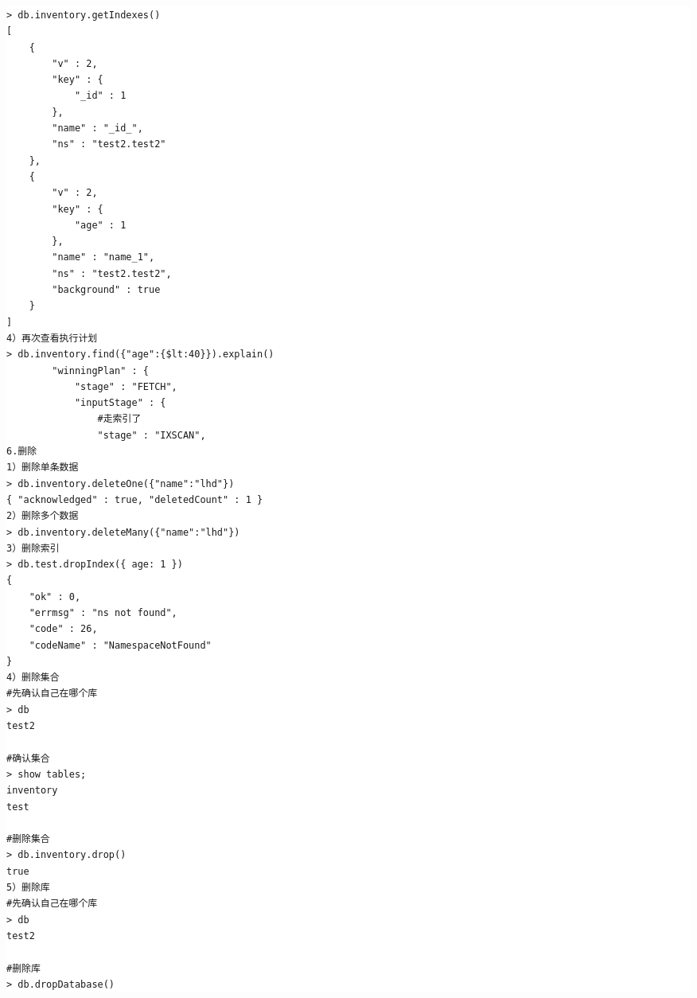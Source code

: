 ```
> db.inventory.getIndexes()
[
    {
        "v" : 2,
        "key" : {
            "_id" : 1
        },
        "name" : "_id_",
        "ns" : "test2.test2"
    },
    {
        "v" : 2,
        "key" : {
            "age" : 1
        },
        "name" : "name_1",
        "ns" : "test2.test2",
        "background" : true
    }
]
4）再次查看执行计划
> db.inventory.find({"age":{$lt:40}}).explain()
        "winningPlan" : {
            "stage" : "FETCH",
            "inputStage" : {
                #走索引了
                "stage" : "IXSCAN",
6.删除
1）删除单条数据
> db.inventory.deleteOne({"name":"lhd"})
{ "acknowledged" : true, "deletedCount" : 1 }
2）删除多个数据
> db.inventory.deleteMany({"name":"lhd"})
3）删除索引
> db.test.dropIndex({ age: 1 })
{
    "ok" : 0,
    "errmsg" : "ns not found",
    "code" : 26,
    "codeName" : "NamespaceNotFound"
}
4）删除集合
#先确认自己在哪个库
> db
test2

#确认集合
> show tables;
inventory
test

#删除集合
> db.inventory.drop()
true
5）删除库
#先确认自己在哪个库
> db
test2

#删除库
> db.dropDatabase()
```